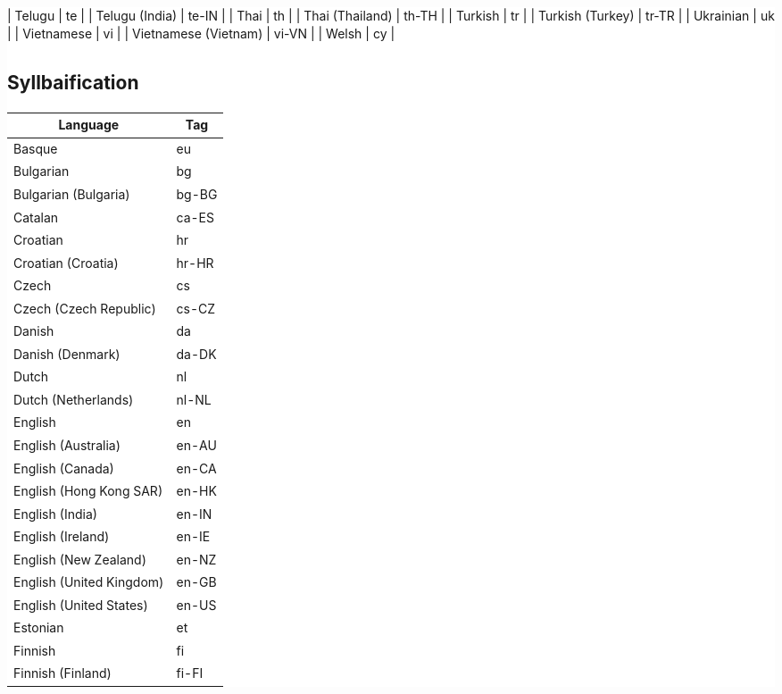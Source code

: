 | Telugu | te |
| Telugu (India) | te-IN |
| Thai | th |
| Thai (Thailand) | th-TH |
| Turkish | tr |
| Turkish (Turkey) | tr-TR |
| Ukrainian | uk |
| Vietnamese | vi |
| Vietnamese (Vietnam) | vi-VN |
| Welsh | cy |

## Syllbaification

| Language | Tag |
|----------|-----|
| Basque | eu |
| Bulgarian | bg |
| Bulgarian (Bulgaria) | bg-BG |
| Catalan | ca-ES |
| Croatian | hr |
| Croatian (Croatia) | hr-HR |
| Czech | cs |
| Czech (Czech Republic) | cs-CZ |
| Danish | da |
| Danish (Denmark) | da-DK |
| Dutch | nl |
| Dutch (Netherlands) | nl-NL |
| English | en |
| English (Australia) | en-AU |
| English (Canada) | en-CA |
| English (Hong Kong SAR) | en-HK |
| English (India) | en-IN |
| English (Ireland) | en-IE |
| English (New Zealand) | en-NZ |
| English (United Kingdom) | en-GB |
| English (United States) | en-US |
| Estonian | et |
| Finnish | fi |
| Finnish (Finland) | fi-FI |